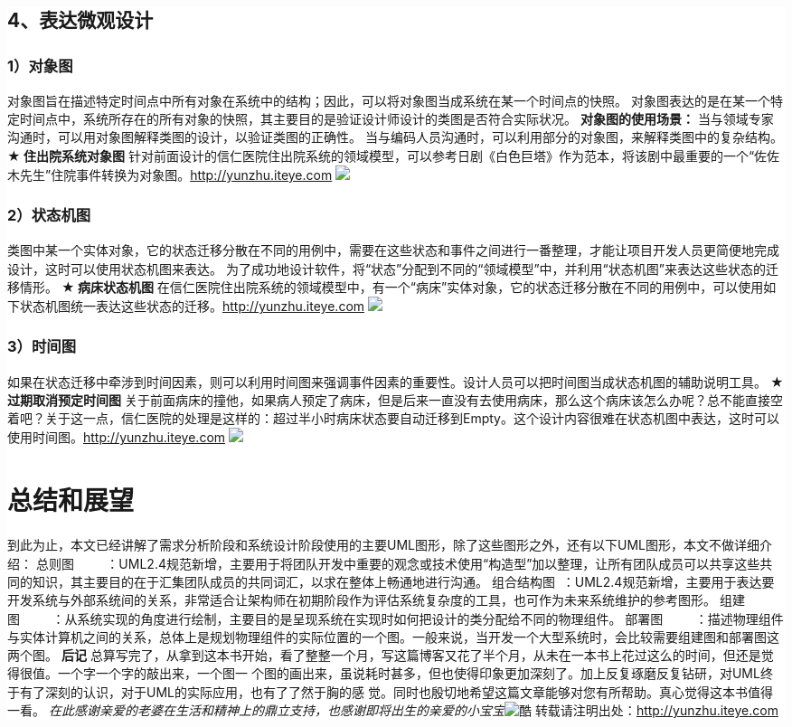 ## 4、表达微观设计

### 1）对象图
对象图旨在描述特定时间点中所有对象在系统中的结构；因此，可以将对象图当成系统在某一个时间点的快照。
对象图表达的是在某一个特定时间点中，系统所存在的所有对象的快照，其主要目的是验证设计师设计的类图是否符合实际状况。
**对象图的使用场景：**
当与领域专家沟通时，可以用对象图解释类图的设计，以验证类图的正确性。
当与编码人员沟通时，可以利用部分的对象图，来解释类图中的复杂结构。
**★ 住出院系统对象图**
针对前面设计的信仁医院住出院系统的领域模型，可以参考日剧《白色巨塔》作为范本，将该剧中最重要的一个“佐佐木先生”住院事件转换为对象图。http://yunzhu.iteye.com
![](http://dl2.iteye.com/upload/attachment/0087/8882/1c910ebf-d994-3001-b775-0dc106c9d129.png)

### 2）状态机图
类图中某一个实体对象，它的状态迁移分散在不同的用例中，需要在这些状态和事件之间进行一番整理，才能让项目开发人员更简便地完成设计，这时可以使用状态机图来表达。
为了成功地设计软件，将“状态”分配到不同的“领域模型”中，并利用“状态机图”来表达这些状态的迁移情形。
**★ 病床状态机图**
在信仁医院住出院系统的领域模型中，有一个“病床”实体对象，它的状态迁移分散在不同的用例中，可以使用如下状态机图统一表达这些状态的迁移。http://yunzhu.iteye.com
![](http://dl2.iteye.com/upload/attachment/0087/8888/4bfdc27f-6df7-3acb-8bbf-818a4dffbac0.png)

### 3）时间图
如果在状态迁移中牵涉到时间因素，则可以利用时间图来强调事件因素的重要性。设计人员可以把时间图当成状态机图的辅助说明工具。
**★ 过期取消预定时间图**
关于前面病床的撞他，如果病人预定了病床，但是后来一直没有去使用病床，那么这个病床该怎么办呢？总不能直接空着吧？关于这一点，信仁医院的处理是这样的：超过半小时病床状态要自动迁移到Empty。这个设计内容很难在状态机图中表达，这时可以使用时间图。http://yunzhu.iteye.com
![](http://dl2.iteye.com/upload/attachment/0087/8890/495e02ff-8eb6-3fe5-919d-3f73983411ac.png)


# 总结和展望
到此为止，本文已经讲解了需求分析阶段和系统设计阶段使用的主要UML图形，除了这些图形之外，还有以下UML图形，本文不做详细介绍：
总则图         ：UML2.4规范新增，主要用于将团队开发中重要的观念或技术使用“构造型”加以整理，让所有团队成员可以共享这些共同的知识，其主要目的在于汇集团队成员的共同词汇，以求在整体上畅通地进行沟通。
组合结构图  ：UML2.4规范新增，主要用于表达要开发系统与外部系统间的关系，非常适合让架构师在初期阶段作为评估系统复杂度的工具，也可作为未来系统维护的参考图形。
组建图         ：从系统实现的角度进行绘制，主要目的是呈现系统在实现时如何把设计的类分配给不同的物理组件。
部署图         ：描述物理组件与实体计算机之间的关系，总体上是规划物理组件的实际位置的一个图。一般来说，当开发一个大型系统时，会比较需要组建图和部署图这两个图。
**后记**
总算写完了，从拿到这本书开始，看了整整一个月，写这篇博客又花了半个月，从未在一本书上花过这么的时间，但还是觉得很值。一个字一个字的敲出来，一个图一 个图的画出来，虽说耗时甚多，但也使得印象更加深刻了。加上反复琢磨反复钻研，对UML终于有了深刻的认识，对于UML的实际应用，也有了了然于胸的感 觉。同时也殷切地希望这篇文章能够对您有所帮助。真心觉得这本书值得一看。
*在此感谢亲爱的老婆在生活和精神上的鼎立支持，也感谢即将出生的亲爱的小宝宝*![酷](http://www.iteye.com/javascripts/tinymce/plugins/emotions/img/smiley-cool.gif)
转载请注明出处：http://yunzhu.iteye.com



